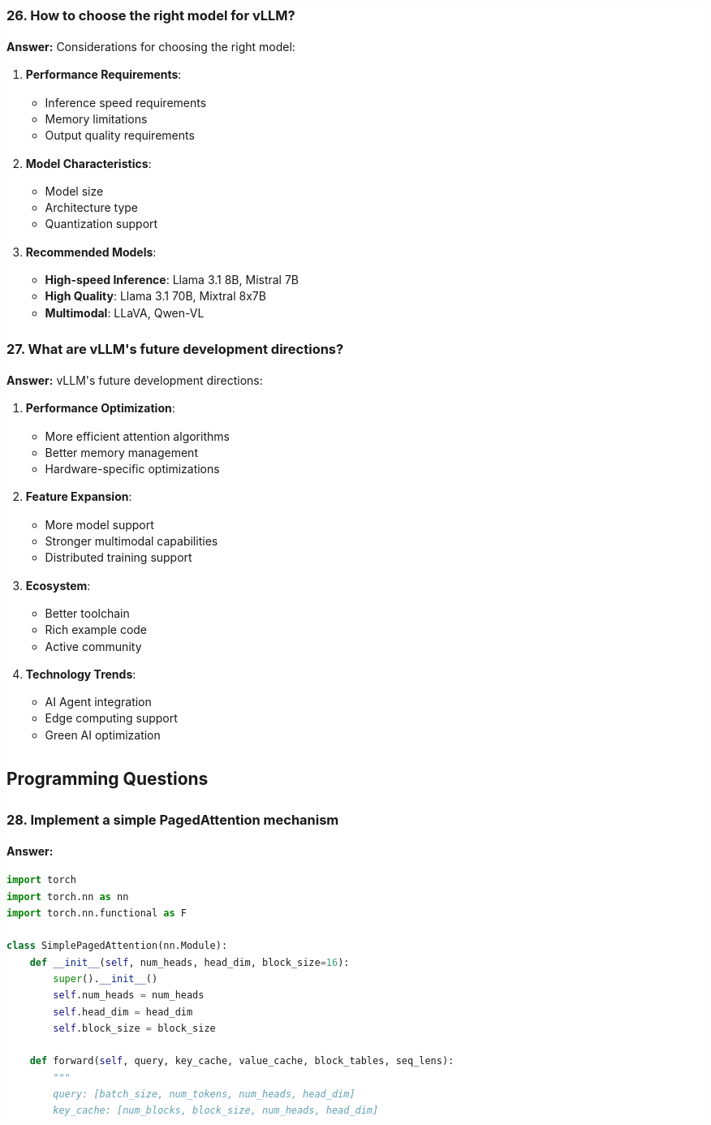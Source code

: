 ### 26. How to choose the right model for vLLM?

**Answer:**
Considerations for choosing the right model:

1. **Performance Requirements**:
   - Inference speed requirements
   - Memory limitations
   - Output quality requirements

2. **Model Characteristics**:
   - Model size
   - Architecture type
   - Quantization support

3. **Recommended Models**:
   - **High-speed Inference**: Llama 3.1 8B, Mistral 7B
   - **High Quality**: Llama 3.1 70B, Mixtral 8x7B
   - **Multimodal**: LLaVA, Qwen-VL

### 27. What are vLLM's future development directions?

**Answer:**
vLLM's future development directions:

1. **Performance Optimization**:
   - More efficient attention algorithms
   - Better memory management
   - Hardware-specific optimizations

2. **Feature Expansion**:
   - More model support
   - Stronger multimodal capabilities
   - Distributed training support

3. **Ecosystem**:
   - Better toolchain
   - Rich example code
   - Active community

4. **Technology Trends**:
   - AI Agent integration
   - Edge computing support
   - Green AI optimization

## Programming Questions

### 28. Implement a simple PagedAttention mechanism

**Answer:**
```python
import torch
import torch.nn as nn
import torch.nn.functional as F

class SimplePagedAttention(nn.Module):
    def __init__(self, num_heads, head_dim, block_size=16):
        super().__init__()
        self.num_heads = num_heads
        self.head_dim = head_dim
        self.block_size = block_size
        
    def forward(self, query, key_cache, value_cache, block_tables, seq_lens):
        """
        query: [batch_size, num_tokens, num_heads, head_dim]
        key_cache: [num_blocks, block_size, num_heads, head_dim]
```